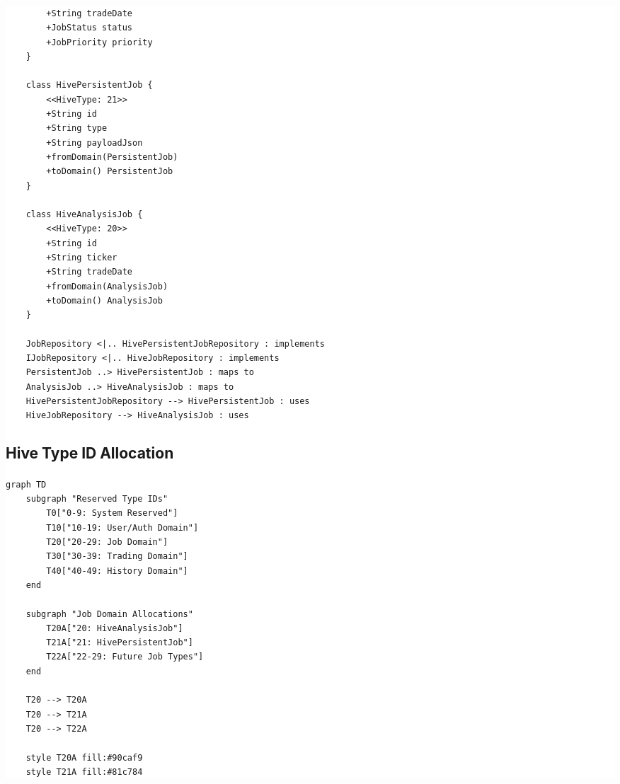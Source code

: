 ```mermaid
        +String tradeDate
        +JobStatus status
        +JobPriority priority
    }
    
    class HivePersistentJob {
        <<HiveType: 21>>
        +String id
        +String type
        +String payloadJson
        +fromDomain(PersistentJob)
        +toDomain() PersistentJob
    }
    
    class HiveAnalysisJob {
        <<HiveType: 20>>
        +String id
        +String ticker
        +String tradeDate
        +fromDomain(AnalysisJob)
        +toDomain() AnalysisJob
    }
    
    JobRepository <|.. HivePersistentJobRepository : implements
    IJobRepository <|.. HiveJobRepository : implements
    PersistentJob ..> HivePersistentJob : maps to
    AnalysisJob ..> HiveAnalysisJob : maps to
    HivePersistentJobRepository --> HivePersistentJob : uses
    HiveJobRepository --> HiveAnalysisJob : uses
```

## Hive Type ID Allocation

```mermaid
graph TD
    subgraph "Reserved Type IDs"
        T0["0-9: System Reserved"]
        T10["10-19: User/Auth Domain"]
        T20["20-29: Job Domain"]
        T30["30-39: Trading Domain"]
        T40["40-49: History Domain"]
    end
    
    subgraph "Job Domain Allocations"
        T20A["20: HiveAnalysisJob"]
        T21A["21: HivePersistentJob"]
        T22A["22-29: Future Job Types"]
    end
    
    T20 --> T20A
    T20 --> T21A
    T20 --> T22A
    
    style T20A fill:#90caf9
    style T21A fill:#81c784
```

